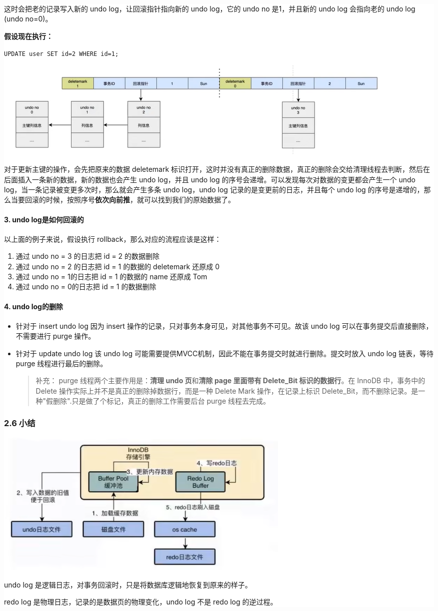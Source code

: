 这时会把老的记录写入新的 undo log，让回滚指针指向新的 undo log，它的 undo no 是1，并且新的 undo log 会指向老的 undo log (undo no=0)。

**假设现在执行：**

```mysql
UPDATE user SET id=2 WHERE id=1;
```

![](https://raw.githubusercontent.com/qq153916230/study/main/mysql/pic/147.png)

对于更新主键的操作，会先把原来的数据 deletemark 标识打开，这时并没有真正的删除数据，真正的删除会交给清理线程去判断，然后在后面插入一条新的数据，新的数据也会产生 undo log，并且 undo log 的序号会递增。可以发现每次对数据的变更都会产生一个 undo log，当一条记录被变更多次时，那么就会产生多条 undo log，undo log 记录的是变更前的日志，并且每个 undo log 的序号是递增的，那么当要回滚的时候，按照序号**依次向前推**，就可以找到我们的原始数据了。

#### 3. undo log是如何回滚的

以上面的例子来说，假设执行 rollback，那么对应的流程应该是这样：

1. 通过 undo no = 3 的日志把 id = 2 的数据删除
2. 通过 undo no = 2 的日志把 id = 1 的数据的 deletemark 还原成 0
3. 通过 undo no = 1的日志把 id = 1 的数据的 name 还原成 Tom
4. 通过 undo no = 0的日志把 id = 1 的数据删除

#### 4. undo log的删除

- 针对于 insert undo log
  因为 insert 操作的记录，只对事务本身可见，对其他事务不可见。故该 undo log 可以在事务提交后直接删除，不需要进行 purge 操作。

- 针对于 update undo log
  该 undo log 可能需要提供MVCC机制，因此不能在事务提交时就进行删除。提交时放入 undo log 链表，等待 purge 线程进行最后的删除。

  > 补充：
  > purge 线程两个主要作用是：**清理 undo 页**和**清除 page 里面带有 Delete_Bit 标识的数据行**。在 InnoDB 中，事务中的 Delete 操作实际上并不是真正的删除掉数据行，而是一种 Delete Mark 操作，在记录上标识 Delete_Bit，而不删除记录。是一种"假删除".只是做了个标记，真正的删除工作需要后台 purge 线程去完成。

### 2.6 小结

![](https://raw.githubusercontent.com/qq153916230/study/main/mysql/pic/148.png)

undo log 是逻辑日志，对事务回滚时，只是将数据库逻辑地恢复到原来的样子。

redo log 是物理日志，记录的是数据页的物理变化，undo log 不是 redo log 的逆过程。